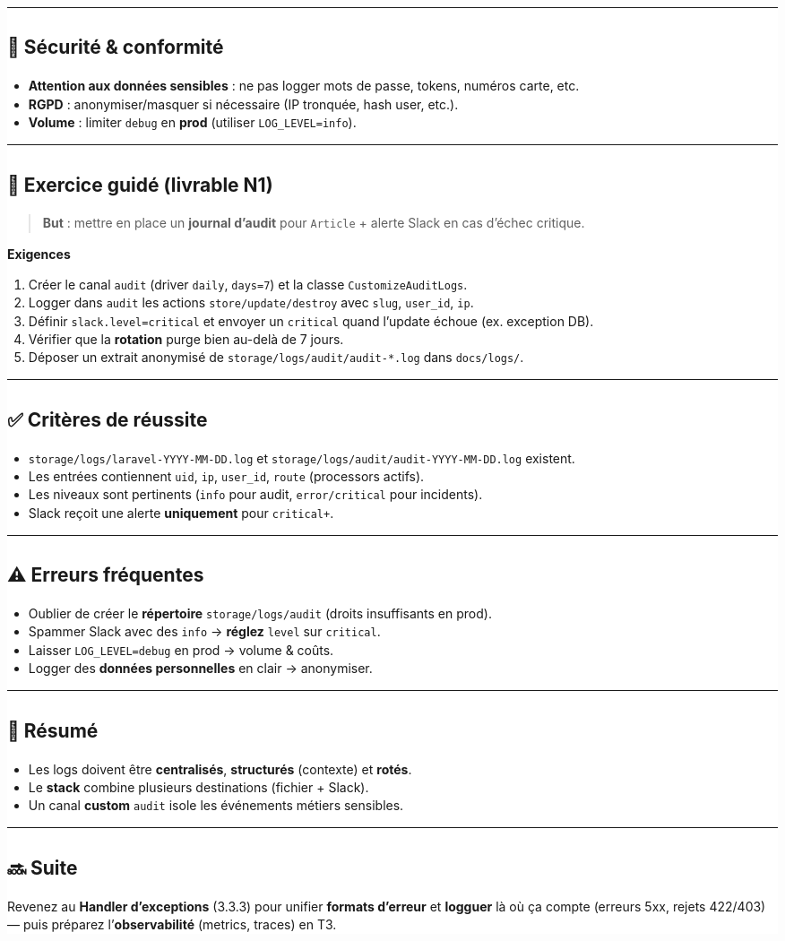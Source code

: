 
---

## 🔐 Sécurité & conformité

* **Attention aux données sensibles** : ne pas logger mots de passe, tokens, numéros carte, etc.
* **RGPD** : anonymiser/masquer si nécessaire (IP tronquée, hash user, etc.).
* **Volume** : limiter `debug` en **prod** (utiliser `LOG_LEVEL=info`).

---

## 🧪 Exercice guidé (livrable N1)

> **But** : mettre en place un **journal d’audit** pour `Article` + alerte Slack en cas d’échec critique.

**Exigences**

1. Créer le canal `audit` (driver `daily`, `days=7`) et la classe `CustomizeAuditLogs`.
2. Logger dans `audit` les actions `store/update/destroy` avec `slug`, `user_id`, `ip`.
3. Définir `slack.level=critical` et envoyer un `critical` quand l’update échoue (ex. exception DB).
4. Vérifier que la **rotation** purge bien au-delà de 7 jours.
5. Déposer un extrait anonymisé de `storage/logs/audit/audit-*.log` dans `docs/logs/`.

---

## ✅ Critères de réussite

* `storage/logs/laravel-YYYY-MM-DD.log` et `storage/logs/audit/audit-YYYY-MM-DD.log` existent.
* Les entrées contiennent `uid`, `ip`, `user_id`, `route` (processors actifs).
* Les niveaux sont pertinents (`info` pour audit, `error/critical` pour incidents).
* Slack reçoit une alerte **uniquement** pour `critical+`.

---

## ⚠️ Erreurs fréquentes

* Oublier de créer le **répertoire** `storage/logs/audit` (droits insuffisants en prod).
* Spammer Slack avec des `info` → **réglez** `level` sur `critical`.
* Laisser `LOG_LEVEL=debug` en prod → volume & coûts.
* Logger des **données personnelles** en clair → anonymiser.

---

## 🧾 Résumé

* Les logs doivent être **centralisés**, **structurés** (contexte) et **rotés**.
* Le **stack** combine plusieurs destinations (fichier + Slack).
* Un canal **custom** `audit` isole les événements métiers sensibles.

---

## 🔜 Suite

Revenez au **Handler d’exceptions** (3.3.3) pour unifier **formats d’erreur** et **logguer** là où ça compte (erreurs 5xx, rejets 422/403) — puis préparez l’**observabilité** (metrics, traces) en T3.

```
```
